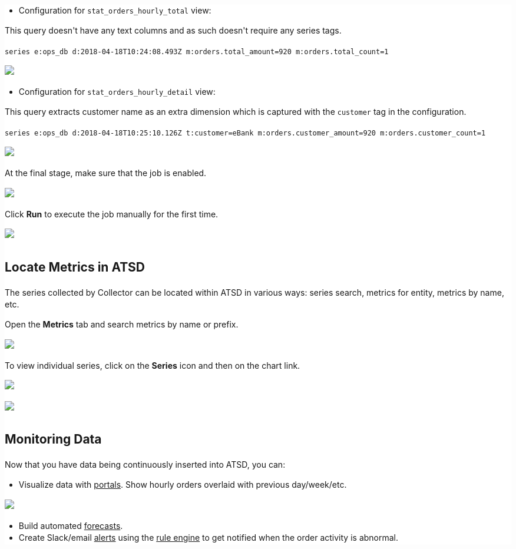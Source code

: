* Configuration for `stat_orders_hourly_total` view:

This query doesn't have any text columns and as such doesn't require any series tags.

```ls
series e:ops_db d:2018-04-18T10:24:08.493Z m:orders.total_amount=920 m:orders.total_count=1
```

![](images/jdbc-total-test.png)

* Configuration for `stat_orders_hourly_detail` view:

This query extracts customer name as an extra dimension which is captured with the `customer` tag in the configuration.

```ls
series e:ops_db d:2018-04-18T10:25:10.126Z t:customer=eBank m:orders.customer_amount=920 m:orders.customer_count=1
```

![](images/jdbc-detail-test.png)

At the final stage, make sure that the job is enabled.

![](images/jdbc-config-complete.png)

Click **Run** to execute the job manually for the first time.

![](images/jdbc-job-exec.png)

## Locate Metrics in ATSD

The series collected by Collector can be located within ATSD in various ways: series search, metrics for entity, metrics by name, etc.

Open the **Metrics** tab and search metrics by name or prefix.

![](images/metrics-search.png)

To view individual series, click on the **Series** icon and then on the chart link.

![](images/series-list.png)

![](images/series-portal.png)

## Monitoring Data

Now that you have data being continuously inserted into ATSD, you can:

* Visualize data with [portals](https://github.com/axibase/atsd/blob/master/portals/README.md). Show hourly orders overlaid with previous day/week/etc.

![](images/order-chart.png)

* Build automated [forecasts](https://github.com/axibase/atsd/blob/master/forecasting/README.md).
* Create Slack/email [alerts](https://github.com/axibase/atsd/blob/master/rule-engine/web-notifications.md#collaboration-services) using the [rule engine](https://github.com/axibase/atsd/tree/master/rule-engine#rule-engine) to get notified when the order activity is abnormal.
